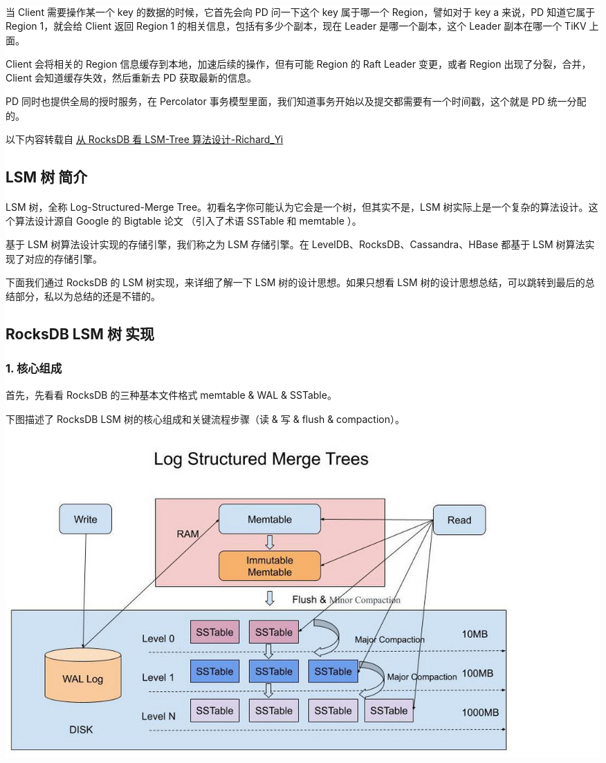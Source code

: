 当 Client 需要操作某一个 key 的数据的时候，它首先会向 PD 问一下这个 key 属于哪一个 Region，譬如对于 key a 来说，PD 知道它属于 Region 1，就会给 Client 返回 Region 1 的相关信息，包括有多少个副本，现在 Leader 是哪一个副本，这个 Leader 副本在哪一个 TiKV 上面。

Client 会将相关的 Region 信息缓存到本地，加速后续的操作，但有可能 Region 的 Raft Leader 变更，或者 Region 出现了分裂，合并，Client 会知道缓存失效，然后重新去 PD 获取最新的信息。

PD 同时也提供全局的授时服务，在 Percolator 事务模型里面，我们知道事务开始以及提交都需要有一个时间戳，这个就是 PD 统一分配的。



以下内容转载自 [从 RocksDB 看 LSM-Tree 算法设计-Richard_Yi](https://segmentfault.com/a/1190000041198407) 

## LSM 树 简介

LSM 树，全称 Log-Structured-Merge Tree。初看名字你可能认为它会是一个树，但其实不是，LSM 树实际上是一个复杂的算法设计。这个算法设计源自 Google 的 Bigtable 论文 （引入了术语 SSTable 和 memtable ）。

基于 LSM 树算法设计实现的存储引擎，我们称之为 LSM 存储引擎。在 LevelDB、RocksDB、Cassandra、HBase 都基于 LSM 树算法实现了对应的存储引擎。

下面我们通过 RocksDB 的 LSM 树实现，来详细了解一下 LSM 树的设计思想。如果只想看 LSM 树的设计思想总结，可以跳转到最后的总结部分，私以为总结的还是不错的。

## RocksDB LSM 树 实现

### 1. 核心组成

首先，先看看 RocksDB 的三种基本文件格式 memtable & WAL & SSTable。

下图描述了 RocksDB LSM 树的核心组成和关键流程步骤（读 & 写 & flush & compaction）。

![img](../../.gitbook/assets/tikv-4.png)
